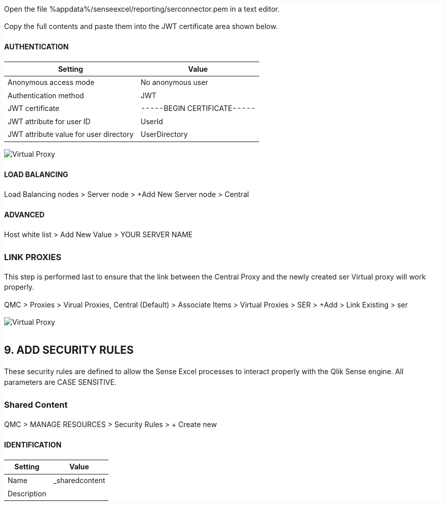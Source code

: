 Open the file %appdata%/senseexcel/reporting/serconnector.pem in a text editor.

Copy the full contents and paste them into the JWT certificate area shown below.

#### AUTHENTICATION

|Setting|Value|
|--|--|
|Anonymous access mode | No anonymous user   |
|Authentication method | JWT|
JWT certificate | -----BEGIN CERTIFICATE----- |
|JWT attribute for user ID | UserId|
|JWT attribute value for user directory | UserDirectory|


![Virtual Proxy](https://github.com/senseexcel/senseexcel-reporting/blob/master/docs/Virtual-Proxy-1.PNG)


#### LOAD BALANCING

Load Balancing nodes > Server node > +Add New Server node > Central

#### ADVANCED
Host white list > Add New Value > YOUR SERVER NAME


### LINK PROXIES
This step is performed last to ensure that the link between the Central Proxy and the newly created ser Virtual proxy will work properly.

QMC > Proxies > Virual Proxies, Central (Default)  > Associate Items > Virtual Proxies > SER > +Add > Link Existing > ser

![Virtual Proxy](https://github.com/senseexcel/senseexcel-reporting/blob/master/docs/Virtual-Proxy-2.PNG)


## 9. ADD SECURITY RULES

These security rules are defined to allow the Sense Excel processes to interact properly with the Qlik Sense engine.  All parameters are CASE SENSITIVE.

### Shared Content

QMC > MANAGE RESOURCES > Security Rules > + Create new

#### IDENTIFICATION

|Setting      |Value           |
|-------------|----------------|
| Name        | _sharedcontent |
| Description |                |
